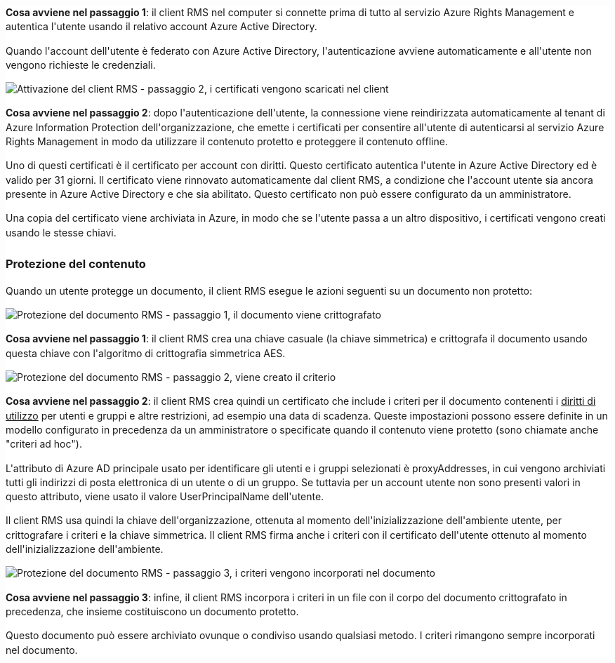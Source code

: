 **Cosa avviene nel passaggio 1**: il client RMS nel computer si connette prima di tutto al servizio Azure Rights Management e autentica l'utente usando il relativo account Azure Active Directory.

Quando l'account dell'utente è federato con Azure Active Directory, l'autenticazione avviene automaticamente e all'utente non vengono richieste le credenziali.

![Attivazione del client RMS - passaggio 2, i certificati vengono scaricati nel client](../media/AzRMS_useractivation2.png)

**Cosa avviene nel passaggio 2**: dopo l'autenticazione dell'utente, la connessione viene reindirizzata automaticamente al tenant di Azure Information Protection dell'organizzazione, che emette i certificati per consentire all'utente di autenticarsi al servizio Azure Rights Management in modo da utilizzare il contenuto protetto e proteggere il contenuto offline.

Uno di questi certificati è il certificato per account con diritti. Questo certificato autentica l'utente in Azure Active Directory ed è valido per 31 giorni. Il certificato viene rinnovato automaticamente dal client RMS, a condizione che l'account utente sia ancora presente in Azure Active Directory e che sia abilitato. Questo certificato non può essere configurato da un amministratore. 

Una copia del certificato viene archiviata in Azure, in modo che se l'utente passa a un altro dispositivo, i certificati vengono creati usando le stesse chiavi.

### <a name="content-protection"></a>Protezione del contenuto
Quando un utente protegge un documento, il client RMS esegue le azioni seguenti su un documento non protetto:

![Protezione del documento RMS - passaggio 1, il documento viene crittografato](../media/AzRMS_documentprotection1.png)

**Cosa avviene nel passaggio 1**: il client RMS crea una chiave casuale (la chiave simmetrica) e crittografa il documento usando questa chiave con l'algoritmo di crittografia simmetrica AES.

![Protezione del documento RMS - passaggio 2, viene creato il criterio](../media/AzRMS_documentprotection2.png)

**Cosa avviene nel passaggio 2**: il client RMS crea quindi un certificato che include i criteri per il documento contenenti i [diritti di utilizzo](../deploy-use/configure-usage-rights.md) per utenti e gruppi e altre restrizioni, ad esempio una data di scadenza. Queste impostazioni possono essere definite in un modello configurato in precedenza da un amministratore o specificate quando il contenuto viene protetto (sono chiamate anche "criteri ad hoc").   

L'attributo di Azure AD principale usato per identificare gli utenti e i gruppi selezionati è proxyAddresses, in cui vengono archiviati tutti gli indirizzi di posta elettronica di un utente o di un gruppo. Se tuttavia per un account utente non sono presenti valori in questo attributo, viene usato il valore UserPrincipalName dell'utente.

Il client RMS usa quindi la chiave dell'organizzazione, ottenuta al momento dell'inizializzazione dell'ambiente utente, per crittografare i criteri e la chiave simmetrica. Il client RMS firma anche i criteri con il certificato dell'utente ottenuto al momento dell'inizializzazione dell'ambiente.

![Protezione del documento RMS - passaggio 3, i criteri vengono incorporati nel documento](../media/AzRMS_documentprotection3.png)

**Cosa avviene nel passaggio 3**: infine, il client RMS incorpora i criteri in un file con il corpo del documento crittografato in precedenza, che insieme costituiscono un documento protetto.

Questo documento può essere archiviato ovunque o condiviso usando qualsiasi metodo. I criteri rimangono sempre incorporati nel documento.
